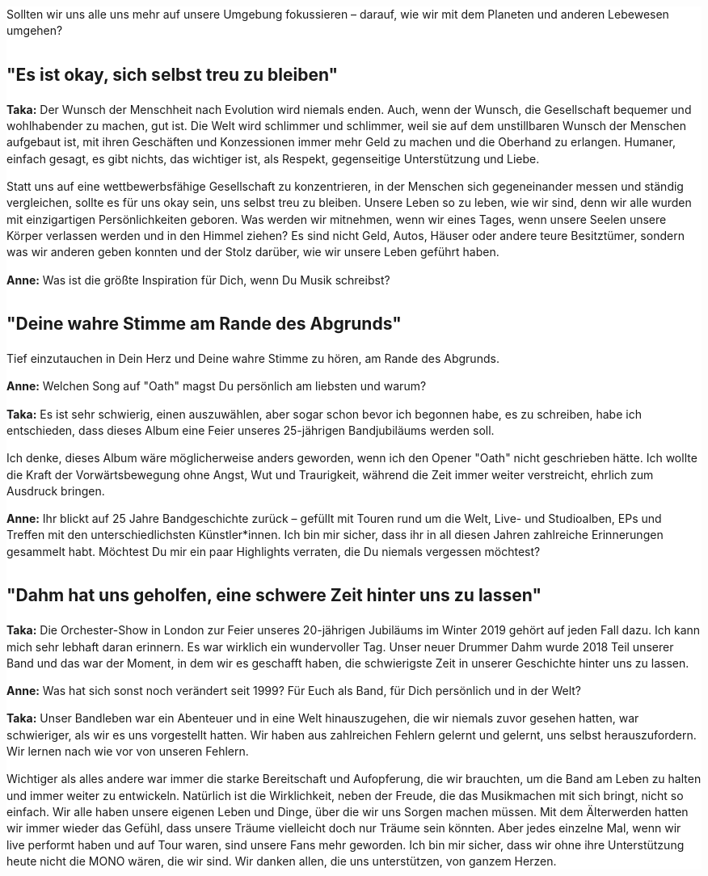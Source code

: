 Sollten wir uns alle uns mehr auf unsere Umgebung fokussieren – darauf, wie wir mit dem Planeten und anderen Lebewesen umgehen?

## "Es ist okay, sich selbst treu zu bleiben"

**Taka:** Der Wunsch der Menschheit nach Evolution wird niemals enden. Auch, wenn der Wunsch, die Gesellschaft bequemer und wohlhabender zu machen, gut ist. Die Welt wird schlimmer und schlimmer, weil sie auf dem unstillbaren Wunsch der Menschen aufgebaut ist, mit ihren Geschäften und Konzessionen immer mehr Geld zu machen und die Oberhand zu erlangen. Humaner, einfach gesagt, es gibt nichts, das wichtiger ist, als Respekt, gegenseitige Unterstützung und Liebe.

Statt uns auf eine wettbewerbsfähige Gesellschaft zu konzentrieren, in der Menschen sich gegeneinander messen und ständig vergleichen, sollte es für uns okay sein, uns selbst treu zu bleiben. Unsere Leben so zu leben, wie wir sind, denn wir alle wurden mit einzigartigen Persönlichkeiten geboren. Was werden wir mitnehmen, wenn wir eines Tages, wenn unsere Seelen unsere Körper verlassen werden und in den Himmel ziehen? Es sind nicht Geld, Autos, Häuser oder andere teure Besitztümer, sondern was wir anderen geben konnten und der Stolz darüber, wie wir unsere Leben geführt haben.

**Anne:** Was ist die größte Inspiration für Dich, wenn Du Musik schreibst?

## "Deine wahre Stimme am Rande des Abgrunds"

Tief einzutauchen in Dein Herz und Deine wahre Stimme zu hören, am Rande des Abgrunds.

**Anne:** Welchen Song auf "Oath" magst Du persönlich am liebsten und warum?

**Taka:** Es ist sehr schwierig, einen auszuwählen, aber sogar schon bevor ich begonnen habe, es zu schreiben, habe ich entschieden, dass dieses Album eine Feier unseres 25-jährigen Bandjubiläums werden soll.

Ich denke, dieses Album wäre möglicherweise anders geworden, wenn ich den Opener "Oath" nicht geschrieben hätte. Ich wollte die Kraft der Vorwärtsbewegung ohne Angst, Wut und Traurigkeit, während die Zeit immer weiter verstreicht, ehrlich zum Ausdruck bringen.

**Anne:** Ihr blickt auf 25 Jahre Bandgeschichte zurück – gefüllt mit Touren rund um die Welt, Live- und Studioalben, EPs und Treffen mit den unterschiedlichsten Künstler\*innen. Ich bin mir sicher, dass ihr in all diesen Jahren zahlreiche Erinnerungen gesammelt habt. Möchtest Du mir ein paar Highlights verraten, die Du niemals vergessen möchtest?

## "Dahm hat uns geholfen, eine schwere Zeit hinter uns zu lassen"

**Taka:** Die Orchester-Show in London zur Feier unseres 20-jährigen Jubiläums im Winter 2019 gehört auf jeden Fall dazu. Ich kann mich sehr lebhaft daran erinnern. Es war wirklich ein wundervoller Tag. Unser neuer Drummer Dahm wurde 2018 Teil unserer Band und das war der Moment, in dem wir es geschafft haben, die schwierigste Zeit in unserer Geschichte hinter uns zu lassen.

**Anne:** Was hat sich sonst noch verändert seit 1999? Für Euch als Band, für Dich persönlich und in der Welt?

**Taka:** Unser Bandleben war ein Abenteuer und in eine Welt hinauszugehen, die wir niemals zuvor gesehen hatten, war schwieriger, als wir es uns vorgestellt hatten. Wir haben aus zahlreichen Fehlern gelernt und gelernt, uns selbst herauszufordern. Wir lernen nach wie vor von unseren Fehlern.

Wichtiger als alles andere war immer die starke Bereitschaft und Aufopferung, die wir brauchten, um die Band am Leben zu halten und immer weiter zu entwickeln. Natürlich ist die Wirklichkeit, neben der Freude, die das Musikmachen mit sich bringt, nicht so einfach. Wir alle haben unsere eigenen Leben und Dinge, über die wir uns Sorgen machen müssen. Mit dem Älterwerden hatten wir immer wieder das Gefühl, dass unsere Träume vielleicht doch nur Träume sein könnten. Aber jedes einzelne Mal, wenn wir live performt haben und auf Tour waren, sind unsere Fans mehr geworden. Ich bin mir sicher, dass wir ohne ihre Unterstützung heute nicht die MONO wären, die wir sind. Wir danken allen, die uns unterstützen, von ganzem Herzen.
